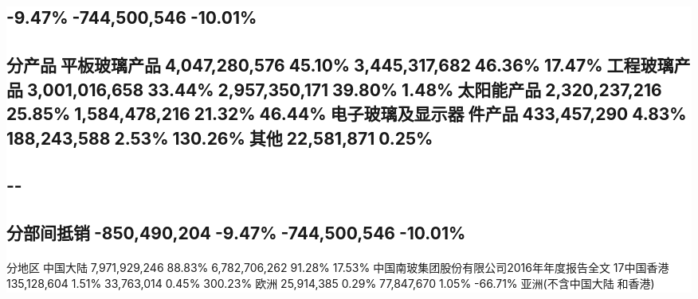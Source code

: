 -9.47%
-744,500,546
-10.01%
--
分产品
平板玻璃产品
4,047,280,576
45.10%
3,445,317,682
46.36%
17.47%
工程玻璃产品
3,001,016,658
33.44%
2,957,350,171
39.80%
1.48%
太阳能产品
2,320,237,216
25.85%
1,584,478,216
21.32%
46.44%
电子玻璃及显示器
件产品
433,457,290
4.83%
188,243,588
2.53%
130.26%
其他
22,581,871
0.25%
--
--
--
分部间抵销
-850,490,204
-9.47%
-744,500,546
-10.01%
--
分地区
中国大陆
7,971,929,246
88.83%
6,782,706,262
91.28%
17.53%
中国南玻集团股份有限公司2016年年度报告全文
17中国香港
135,128,604
1.51%
33,763,014
0.45%
300.23%
欧洲
25,914,385
0.29%
77,847,670
1.05%
-66.71%
亚洲(不含中国大陆
和香港)
